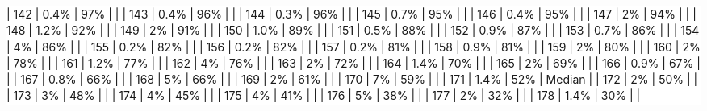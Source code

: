 | 142 | 0.4% | 97% |  |
| 143 | 0.4% | 96% |  |
| 144 | 0.3% | 96% |  |
| 145 | 0.7% | 95% |  |
| 146 | 0.4% | 95% |  |
| 147 | 2% | 94% |  |
| 148 | 1.2% | 92% |  |
| 149 | 2% | 91% |  |
| 150 | 1.0% | 89% |  |
| 151 | 0.5% | 88% |  |
| 152 | 0.9% | 87% |  |
| 153 | 0.7% | 86% |  |
| 154 | 4% | 86% |  |
| 155 | 0.2% | 82% |  |
| 156 | 0.2% | 82% |  |
| 157 | 0.2% | 81% |  |
| 158 | 0.9% | 81% |  |
| 159 | 2% | 80% |  |
| 160 | 2% | 78% |  |
| 161 | 1.2% | 77% |  |
| 162 | 4% | 76% |  |
| 163 | 2% | 72% |  |
| 164 | 1.4% | 70% |  |
| 165 | 2% | 69% |  |
| 166 | 0.9% | 67% |  |
| 167 | 0.8% | 66% |  |
| 168 | 5% | 66% |  |
| 169 | 2% | 61% |  |
| 170 | 7% | 59% |  |
| 171 | 1.4% | 52% | Median |
| 172 | 2% | 50% |  |
| 173 | 3% | 48% |  |
| 174 | 4% | 45% |  |
| 175 | 4% | 41% |  |
| 176 | 5% | 38% |  |
| 177 | 2% | 32% |  |
| 178 | 1.4% | 30% |  |